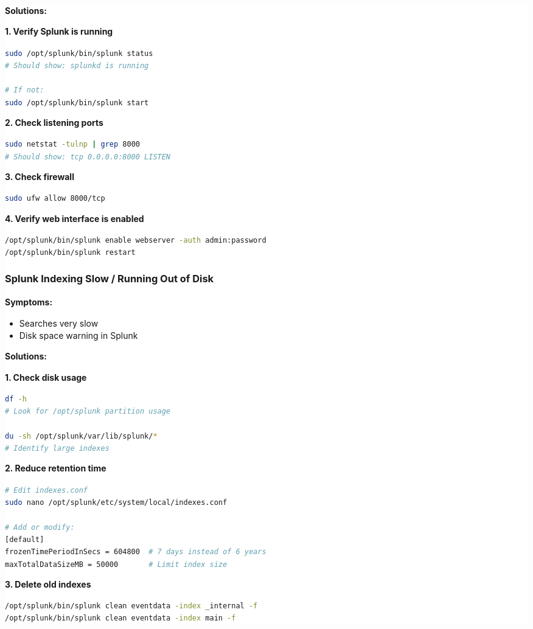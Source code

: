 **Solutions:**

**1. Verify Splunk is running**
```bash
sudo /opt/splunk/bin/splunk status
# Should show: splunkd is running

# If not:
sudo /opt/splunk/bin/splunk start
```

**2. Check listening ports**
```bash
sudo netstat -tulnp | grep 8000
# Should show: tcp 0.0.0.0:8000 LISTEN
```

**3. Check firewall**
```bash
sudo ufw allow 8000/tcp
```

**4. Verify web interface is enabled**
```bash
/opt/splunk/bin/splunk enable webserver -auth admin:password
/opt/splunk/bin/splunk restart
```

### Splunk Indexing Slow / Running Out of Disk

**Symptoms:**
- Searches very slow
- Disk space warning in Splunk

**Solutions:**

**1. Check disk usage**
```bash
df -h
# Look for /opt/splunk partition usage

du -sh /opt/splunk/var/lib/splunk/*
# Identify large indexes
```

**2. Reduce retention time**
```bash
# Edit indexes.conf
sudo nano /opt/splunk/etc/system/local/indexes.conf

# Add or modify:
[default]
frozenTimePeriodInSecs = 604800  # 7 days instead of 6 years
maxTotalDataSizeMB = 50000       # Limit index size
```

**3. Delete old indexes**
```bash
/opt/splunk/bin/splunk clean eventdata -index _internal -f
/opt/splunk/bin/splunk clean eventdata -index main -f
```
